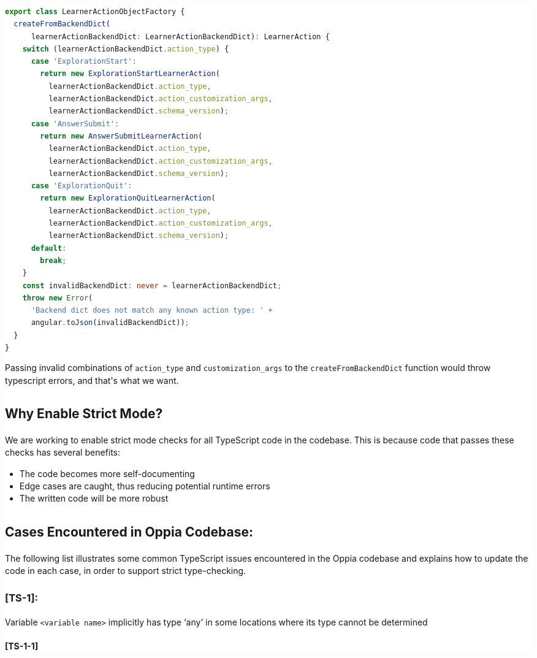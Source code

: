 ```typescript
export class LearnerActionObjectFactory {
  createFromBackendDict(
      learnerActionBackendDict: LearnerActionBackendDict): LearnerAction {
    switch (learnerActionBackendDict.action_type) {
      case 'ExplorationStart':
        return new ExplorationStartLearnerAction(
          learnerActionBackendDict.action_type,
          learnerActionBackendDict.action_customization_args,
          learnerActionBackendDict.schema_version);
      case 'AnswerSubmit':
        return new AnswerSubmitLearnerAction(
          learnerActionBackendDict.action_type,
          learnerActionBackendDict.action_customization_args,
          learnerActionBackendDict.schema_version);
      case 'ExplorationQuit':
        return new ExplorationQuitLearnerAction(
          learnerActionBackendDict.action_type,
          learnerActionBackendDict.action_customization_args,
          learnerActionBackendDict.schema_version);
      default:
        break;
    }
    const invalidBackendDict: never = learnerActionBackendDict;
    throw new Error(
      'Backend dict does not match any known action type: ' +
      angular.toJson(invalidBackendDict));
  }
}
```

Passing invalid combinations of `action_type` and `customization_args` to the `createFromBackendDict` function would throw typescript errors, and that's what we want.

## Why Enable Strict Mode?
We are working to enable strict mode checks for all TypeScript code in the codebase. This is because code that passes these checks has several benefits:

* The code becomes more self-documenting
* Edge cases are caught, thus reducing potential runtime errors
* The written code will be more robust 

## Cases Encountered in Oppia Codebase:

The following list illustrates some common TypeScript issues encountered in the Oppia codebase and explains how to update the code in each case, in order to support strict type-checking.

### [TS-1]:
 Variable `<variable name>` implicitly has type ‘any’ in some locations where its type cannot be determined
#### [TS-1-1]
